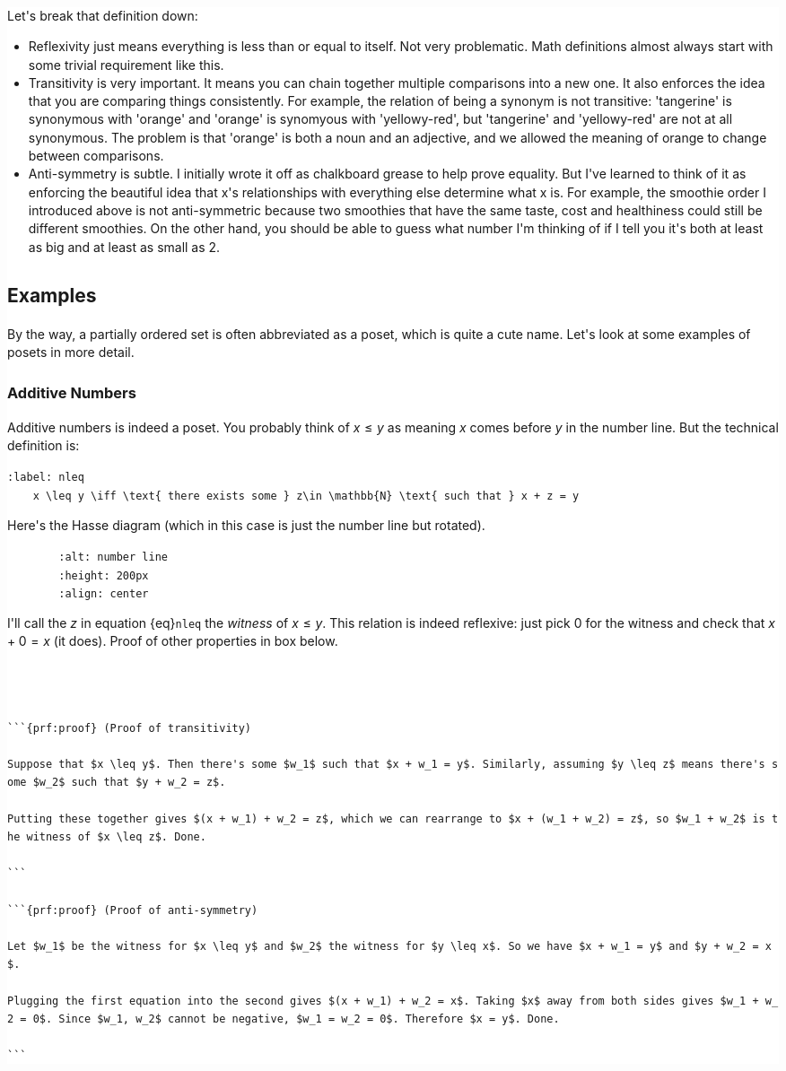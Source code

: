 Let's break that definition down:
- Reflexivity just means everything is less than or equal to itself. Not very problematic. Math definitions almost always start with some trivial requirement like this.
- Transitivity is very important. It means you can chain together multiple comparisons into a new one. It also enforces the idea that you are comparing things consistently. For example, the relation of being a synonym is not transitive: 'tangerine' is synonymous with 'orange' and 'orange' is synomyous with 'yellowy-red', but 'tangerine' and 'yellowy-red' are not at all synonymous. The problem is that 'orange' is both a noun and an adjective, and we allowed the meaning of orange to change between comparisons. 
- Anti-symmetry is subtle. I initially wrote it off as chalkboard grease to help prove equality. But I've learned to think of it as enforcing the beautiful idea that x's relationships with everything else determine what x is. For example, the smoothie order I introduced above is not anti-symmetric because two smoothies that have the same taste, cost and healthiness could still be different smoothies. On the other hand, you should be able to guess what number I'm thinking of if I tell you it's both at least as big and at least as small as $2$.

## Examples

By the way, a partially ordered set is often abbreviated as a poset, which is quite a cute name. Let's look at some examples of posets in more detail.


### Additive Numbers

Additive numbers is indeed a poset. You probably think of $x \leq y$ as meaning $x$ comes before $y$ in the number line. But the technical definition is:

```{math}
:label: nleq
    x \leq y \iff \text{ there exists some } z\in \mathbb{N} \text{ such that } x + z = y
```

Here's the Hasse diagram (which in this case is just the number line but rotated).
```{image} ../../tikz/line.svg
        :alt: number line
        :height: 200px
        :align: center
```

I'll call the $z$ in equation {eq}`nleq` the *witness* of $x \leq y$. This relation is indeed reflexive: just pick $0$ for the witness and check that $x + 0 = x$ (it does). Proof of other properties in box below.


````{dropdown} Click me for proof of transitivity and anti-symmetry



```{prf:proof} (Proof of transitivity)

Suppose that $x \leq y$. Then there's some $w_1$ such that $x + w_1 = y$. Similarly, assuming $y \leq z$ means there's some $w_2$ such that $y + w_2 = z$. 

Putting these together gives $(x + w_1) + w_2 = z$, which we can rearrange to $x + (w_1 + w_2) = z$, so $w_1 + w_2$ is the witness of $x \leq z$. Done.

```

```{prf:proof} (Proof of anti-symmetry)

Let $w_1$ be the witness for $x \leq y$ and $w_2$ the witness for $y \leq x$. So we have $x + w_1 = y$ and $y + w_2 = x$. 

Plugging the first equation into the second gives $(x + w_1) + w_2 = x$. Taking $x$ away from both sides gives $w_1 + w_2 = 0$. Since $w_1, w_2$ cannot be negative, $w_1 = w_2 = 0$. Therefore $x = y$. Done.

```
````